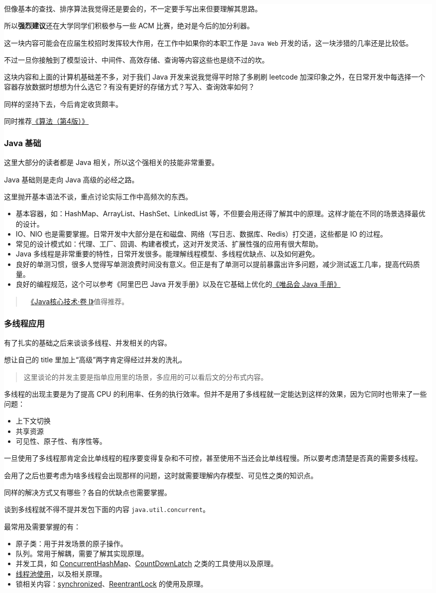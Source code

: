 但像基本的查找、排序算法我觉得还是要会的，不一定要手写出来但要理解其思路。

所以**强烈建议**还在大学同学们积极参与一些 ACM 比赛，绝对是今后的加分利器。

这一块内容可能会在应届生校招时发挥较大作用，在工作中如果你的本职工作是 `Java Web` 开发的话，这一块涉猎的几率还是比较低。

不过一旦你接触到了模型设计、中间件、高效存储、查询等内容这些也是绕不过的坎。

这块内容和上面的计算机基础差不多，对于我们 Java 开发来说我觉得平时除了多刷刷 leetcode 加深印象之外，在日常开发中每选择一个容器存放数据时想想为什么选它？有没有更好的存储方式？写入、查询效率如何？

同样的坚持下去，今后肯定收货颇丰。

同时推荐[《算法（第4版）》](https://book.douban.com/subject/19952400/)


### Java 基础

这里大部分的读者都是 Java 相关，所以这个强相关的技能非常重要。

Java 基础则是走向 Java 高级的必经之路。

这里抛开基本语法不谈，重点讨论实际工作中高频次的东西。

- 基本容器，如：HashMap、ArrayList、HashSet、LinkedList 等，不但要会用还得了解其中的原理。这样才能在不同的场景选择最优的设计。
- IO、NIO 也是需要掌握。日常开发中大部分是在和磁盘、网络（写日志、数据库、Redis）打交道，这些都是 IO 的过程。
- 常见的设计模式如：代理、工厂、回调、构建者模式，这对开发灵活、扩展性强的应用有很大帮助。
- Java 多线程是非常重要的特性，日常开发很多。能理解线程模型、多线程优缺点、以及如何避免。
- 良好的单测习惯，很多人觉得写单测浪费时间没有意义。但正是有了单测可以提前暴露出许多问题，减少测试返工几率，提高代码质量。
- 良好的编程规范，这个可以参考《阿里巴巴 Java 开发手册》以及在它基础上优化的[《唯品会 Java 手册》](https://vipshop.github.io/vjtools/#/standard/)


>　[《Java核心技术·卷 I》](https://book.douban.com/subject/26880667/)值得推荐。


### 多线程应用

有了扎实的基础之后来谈谈多线程、并发相关的内容。

想让自己的 title 里加上“高级”两字肯定得经过并发的洗礼。

> 这里谈论的并发主要是指单应用里的场景，多应用的可以看后文的分布式内容。

多线程的出现主要是为了提高 CPU 的利用率、任务的执行效率。但并不是用了多线程就一定能达到这样的效果，因为它同时也带来了一些问题：

- 上下文切换
- 共享资源
- 可见性、原子性、有序性等。

一旦使用了多线程那肯定会比单线程的程序要变得复杂和不可控，甚至使用不当还会比单线程慢。所以要考虑清楚是否真的需要多线程。


会用了之后也要考虑为啥多线程会出现那样的问题，这时就需要理解内存模型、可见性之类的知识点。

同样的解决方式又有哪些？各自的优缺点也需要掌握。

谈到多线程就不得不提并发包下面的内容 `java.util.concurrent`。

最常用及需要掌握的有：

- 原子类：用于并发场景的原子操作。
- 队列。常用于解耦，需要了解其实现原理。
- 并发工具，如 [ConcurrentHashMap](https://crossoverjie.top/2018/07/23/java-senior/ConcurrentHashMap/)、[CountDownLatch](https://crossoverjie.top/%2F2018%2F03%2F16%2Fjava-senior%2Fthread-communication%2F#CountDownLatch-%E5%B9%B6%E5%8F%91%E5%B7%A5%E5%85%B7) 之类的工具使用以及原理。
- [线程池使用](https://crossoverjie.top/2018/07/29/java-senior/ThreadPool/)，以及相关原理。
- 锁相关内容：[synchronized](https://crossoverjie.top/2018/01/14/Synchronize/)、[ReentrantLock](https://crossoverjie.top/2018/01/25/ReentrantLock/) 的使用及原理。
